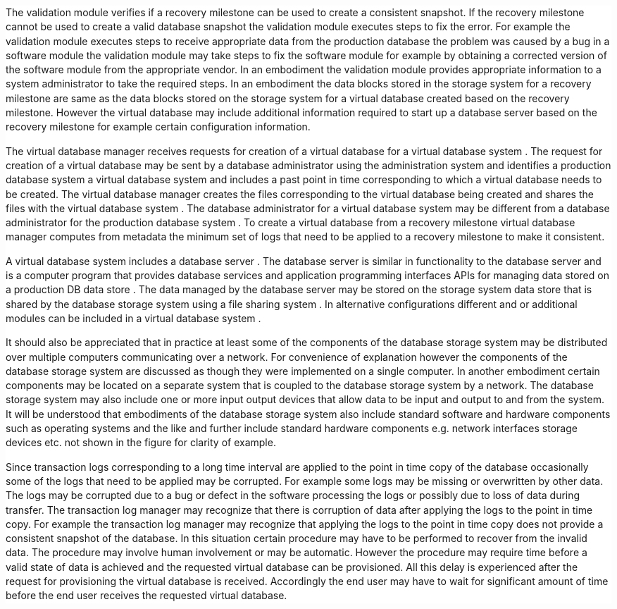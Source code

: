 The validation module verifies if a recovery milestone can be used to create a consistent snapshot. If the recovery milestone cannot be used to create a valid database snapshot the validation module executes steps to fix the error. For example the validation module executes steps to receive appropriate data from the production database the problem was caused by a bug in a software module the validation module may take steps to fix the software module for example by obtaining a corrected version of the software module from the appropriate vendor. In an embodiment the validation module provides appropriate information to a system administrator to take the required steps. In an embodiment the data blocks stored in the storage system for a recovery milestone are same as the data blocks stored on the storage system for a virtual database created based on the recovery milestone. However the virtual database may include additional information required to start up a database server based on the recovery milestone for example certain configuration information.

The virtual database manager receives requests for creation of a virtual database for a virtual database system . The request for creation of a virtual database may be sent by a database administrator using the administration system and identifies a production database system a virtual database system and includes a past point in time corresponding to which a virtual database needs to be created. The virtual database manager creates the files corresponding to the virtual database being created and shares the files with the virtual database system . The database administrator for a virtual database system may be different from a database administrator for the production database system . To create a virtual database from a recovery milestone virtual database manager computes from metadata the minimum set of logs that need to be applied to a recovery milestone to make it consistent.

A virtual database system includes a database server . The database server is similar in functionality to the database server and is a computer program that provides database services and application programming interfaces APIs for managing data stored on a production DB data store . The data managed by the database server may be stored on the storage system data store that is shared by the database storage system using a file sharing system . In alternative configurations different and or additional modules can be included in a virtual database system .

It should also be appreciated that in practice at least some of the components of the database storage system may be distributed over multiple computers communicating over a network. For convenience of explanation however the components of the database storage system are discussed as though they were implemented on a single computer. In another embodiment certain components may be located on a separate system that is coupled to the database storage system by a network. The database storage system may also include one or more input output devices that allow data to be input and output to and from the system. It will be understood that embodiments of the database storage system also include standard software and hardware components such as operating systems and the like and further include standard hardware components e.g. network interfaces storage devices etc. not shown in the figure for clarity of example.

Since transaction logs corresponding to a long time interval are applied to the point in time copy of the database occasionally some of the logs that need to be applied may be corrupted. For example some logs may be missing or overwritten by other data. The logs may be corrupted due to a bug or defect in the software processing the logs or possibly due to loss of data during transfer. The transaction log manager may recognize that there is corruption of data after applying the logs to the point in time copy. For example the transaction log manager may recognize that applying the logs to the point in time copy does not provide a consistent snapshot of the database. In this situation certain procedure may have to be performed to recover from the invalid data. The procedure may involve human involvement or may be automatic. However the procedure may require time before a valid state of data is achieved and the requested virtual database can be provisioned. All this delay is experienced after the request for provisioning the virtual database is received. Accordingly the end user may have to wait for significant amount of time before the end user receives the requested virtual database.
